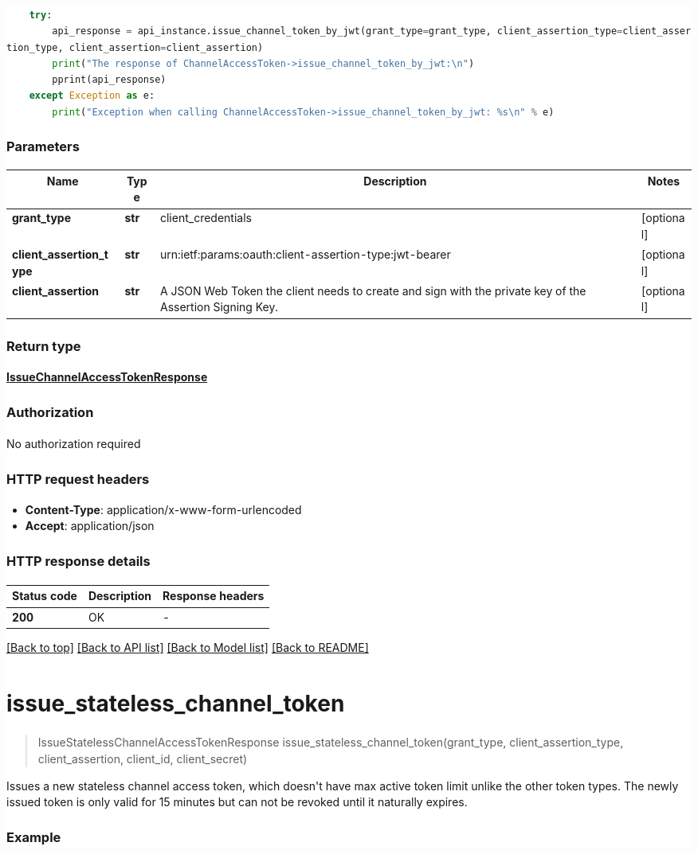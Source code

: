 ```python
    try:
        api_response = api_instance.issue_channel_token_by_jwt(grant_type=grant_type, client_assertion_type=client_assertion_type, client_assertion=client_assertion)
        print("The response of ChannelAccessToken->issue_channel_token_by_jwt:\n")
        pprint(api_response)
    except Exception as e:
        print("Exception when calling ChannelAccessToken->issue_channel_token_by_jwt: %s\n" % e)
```


### Parameters

Name | Type | Description  | Notes
------------- | ------------- | ------------- | -------------
 **grant_type** | **str**| client_credentials | [optional] 
 **client_assertion_type** | **str**| urn:ietf:params:oauth:client-assertion-type:jwt-bearer | [optional] 
 **client_assertion** | **str**| A JSON Web Token the client needs to create and sign with the private key of the Assertion Signing Key. | [optional] 

### Return type

[**IssueChannelAccessTokenResponse**](IssueChannelAccessTokenResponse.md)

### Authorization

No authorization required

### HTTP request headers

 - **Content-Type**: application/x-www-form-urlencoded
 - **Accept**: application/json

### HTTP response details
| Status code | Description | Response headers |
|-------------|-------------|------------------|
**200** | OK |  -  |

[[Back to top]](#) [[Back to API list]](../README.md#documentation-for-api-endpoints) [[Back to Model list]](../README.md#documentation-for-models) [[Back to README]](../README.md)

# **issue_stateless_channel_token**
> IssueStatelessChannelAccessTokenResponse issue_stateless_channel_token(grant_type, client_assertion_type, client_assertion, client_id, client_secret)



Issues a new stateless channel access token, which doesn't have max active token limit unlike the other token types. The newly issued token is only valid for 15 minutes but can not be revoked until it naturally expires. 

### Example
